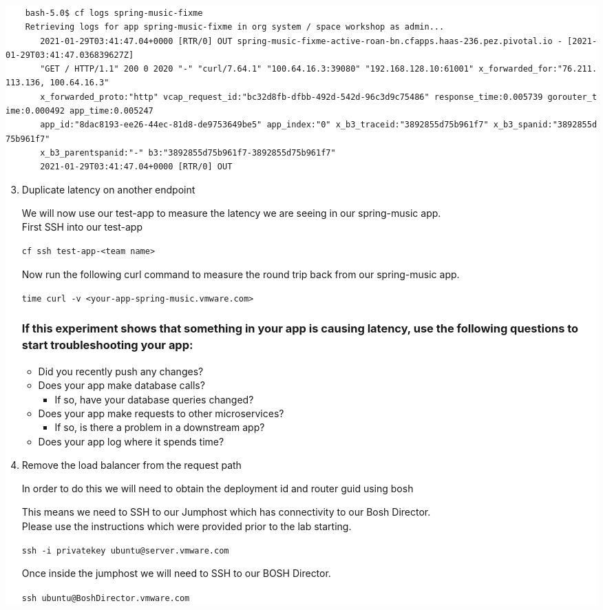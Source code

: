         bash-5.0$ cf logs spring-music-fixme
        Retrieving logs for app spring-music-fixme in org system / space workshop as admin...
           2021-01-29T03:41:47.04+0000 [RTR/0] OUT spring-music-fixme-active-roan-bn.cfapps.haas-236.pez.pivotal.io - [2021-01-29T03:41:47.036839627Z] 
           "GET / HTTP/1.1" 200 0 2020 "-" "curl/7.64.1" "100.64.16.3:39080" "192.168.128.10:61001" x_forwarded_for:"76.211.113.136, 100.64.16.3"
           x_forwarded_proto:"http" vcap_request_id:"bc32d8fb-dfbb-492d-542d-96c3d9c75486" response_time:0.005739 gorouter_time:0.000492 app_time:0.005247 
           app_id:"8dac8193-ee26-44ec-81d8-de9753649be5" app_index:"0" x_b3_traceid:"3892855d75b961f7" x_b3_spanid:"3892855d75b961f7" 
           x_b3_parentspanid:"-" b3:"3892855d75b961f7-3892855d75b961f7"
           2021-01-29T03:41:47.04+0000 [RTR/0] OUT 


    
    
3. Duplicate latency on another endpoint

    We will now use our test-app to measure the latency we are seeing in our spring-music app.   
    First SSH into our test-app 
    ```
    cf ssh test-app-<team name>
    ```
    Now run the following curl command to measure the round trip back from our spring-music app.   
    ```
    time curl -v <your-app-spring-music.vmware.com>  
    ```
    
   ### If this experiment shows that something in your app is causing latency, use the following questions to start troubleshooting your app:
    * Did you recently push any changes?
    * Does your app make database calls?
        * If so, have your database queries changed?
    * Does your app make requests to other microservices?
        * If so, is there a problem in a downstream app?
    * Does your app log where it spends time? 
    
    
4. Remove the load balancer from the request path 

    In order to do this we will need to obtain the deployment id and router guid using bosh 
    
    This means we need to SSH to our Jumphost which has connectivity to our Bosh Director.   
    Please use the instructions which were provided prior to the lab starting.   
    
    ```
    ssh -i privatekey ubuntu@server.vmware.com 
    ```
    
    
    Once inside the jumphost we will need to SSH to our BOSH Director.  
    ```
    ssh ubuntu@BoshDirector.vmware.com 
    ```
    
    